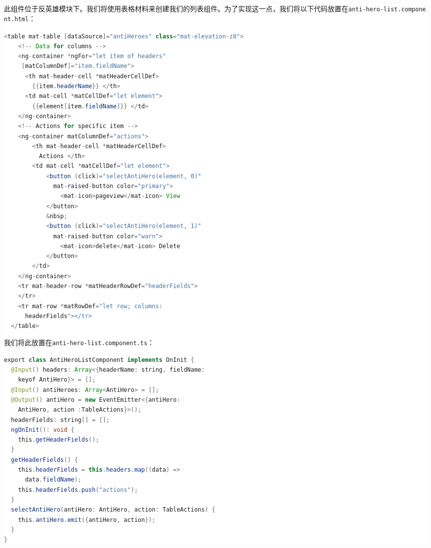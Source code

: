 此组件位于反英雄模块下。我们将使用表格材料来创建我们的列表组件。为了实现这一点，我们将以下代码放置在`anti-hero-list.component.html`：

```java
<table mat-table [dataSource]="antiHeroes" class="mat-elevation-z8">
    <!-- Data for columns -->
    <ng-container *ngFor="let item of headers"
     [matColumnDef]="item.fieldName">
      <th mat-header-cell *matHeaderCellDef>
        {{item.headerName}} </th>
      <td mat-cell *matCellDef="let element">
        {{element[item.fieldName]}} </td>
    </ng-container>
    <!-- Actions for specific item -->
    <ng-container matColumnDef="actions">
        <th mat-header-cell *matHeaderCellDef>
          Actions </th>
        <td mat-cell *matCellDef="let element">
            <button (click)="selectAntiHero(element, 0)"
              mat-raised-button color="primary">
                <mat-icon>pageview</mat-icon> View
            </button>
            &nbsp;
            <button (click)="selectAntiHero(element, 1)"
              mat-raised-button color="warn">
                <mat-icon>delete</mat-icon> Delete
            </button>
        </td>
    </ng-container>
    <tr mat-header-row *matHeaderRowDef="headerFields">
    </tr>
    <tr mat-row *matRowDef="let row; columns:
      headerFields"></tr>
  </table>
```

我们将此放置在`anti-hero-list.component.ts`：

```java
export class AntiHeroListComponent implements OnInit {
  @Input() headers: Array<{headerName: string, fieldName:
    keyof AntiHero}> = [];
  @Input() antiHeroes: Array<AntiHero> = [];
  @Output() antiHero = new EventEmitter<{antiHero:
    AntiHero, action :TableActions}>();
  headerFields: string[] = [];
  ngOnInit(): void {
    this.getHeaderFields();
  }
  getHeaderFields() {
    this.headerFields = this.headers.map((data) =>
      data.fieldName);
    this.headerFields.push("actions");
  }
  selectAntiHero(antiHero: AntiHero, action: TableActions) {
    this.antiHero.emit({antiHero, action});
  }
}
```
